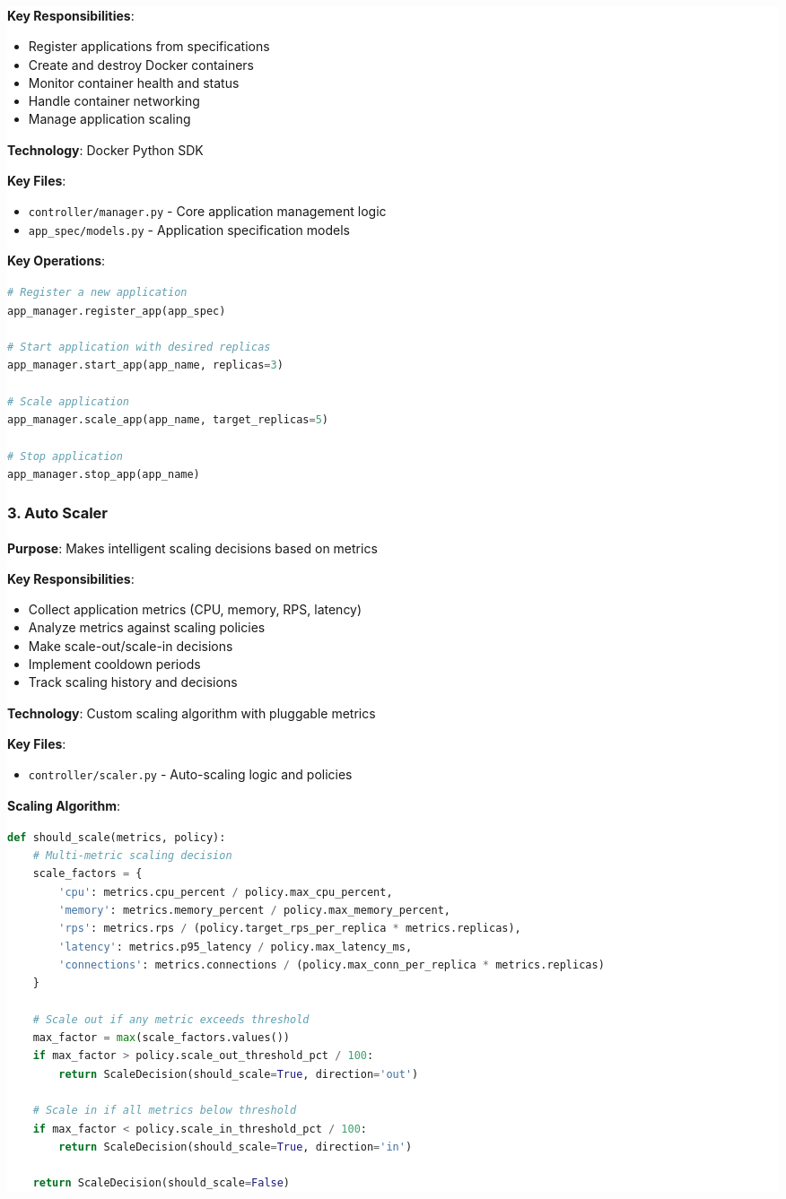 **Key Responsibilities**:
- Register applications from specifications
- Create and destroy Docker containers
- Monitor container health and status
- Handle container networking
- Manage application scaling

**Technology**: Docker Python SDK

**Key Files**:
- `controller/manager.py` - Core application management logic
- `app_spec/models.py` - Application specification models

**Key Operations**:
```python
# Register a new application
app_manager.register_app(app_spec)

# Start application with desired replicas
app_manager.start_app(app_name, replicas=3)

# Scale application
app_manager.scale_app(app_name, target_replicas=5)

# Stop application
app_manager.stop_app(app_name)
```

### 3. Auto Scaler

**Purpose**: Makes intelligent scaling decisions based on metrics

**Key Responsibilities**:
- Collect application metrics (CPU, memory, RPS, latency)
- Analyze metrics against scaling policies
- Make scale-out/scale-in decisions
- Implement cooldown periods
- Track scaling history and decisions

**Technology**: Custom scaling algorithm with pluggable metrics

**Key Files**:
- `controller/scaler.py` - Auto-scaling logic and policies

**Scaling Algorithm**:
```python
def should_scale(metrics, policy):
    # Multi-metric scaling decision
    scale_factors = {
        'cpu': metrics.cpu_percent / policy.max_cpu_percent,
        'memory': metrics.memory_percent / policy.max_memory_percent,
        'rps': metrics.rps / (policy.target_rps_per_replica * metrics.replicas),
        'latency': metrics.p95_latency / policy.max_latency_ms,
        'connections': metrics.connections / (policy.max_conn_per_replica * metrics.replicas)
    }
    
    # Scale out if any metric exceeds threshold
    max_factor = max(scale_factors.values())
    if max_factor > policy.scale_out_threshold_pct / 100:
        return ScaleDecision(should_scale=True, direction='out')
        
    # Scale in if all metrics below threshold
    if max_factor < policy.scale_in_threshold_pct / 100:
        return ScaleDecision(should_scale=True, direction='in')
        
    return ScaleDecision(should_scale=False)
```
